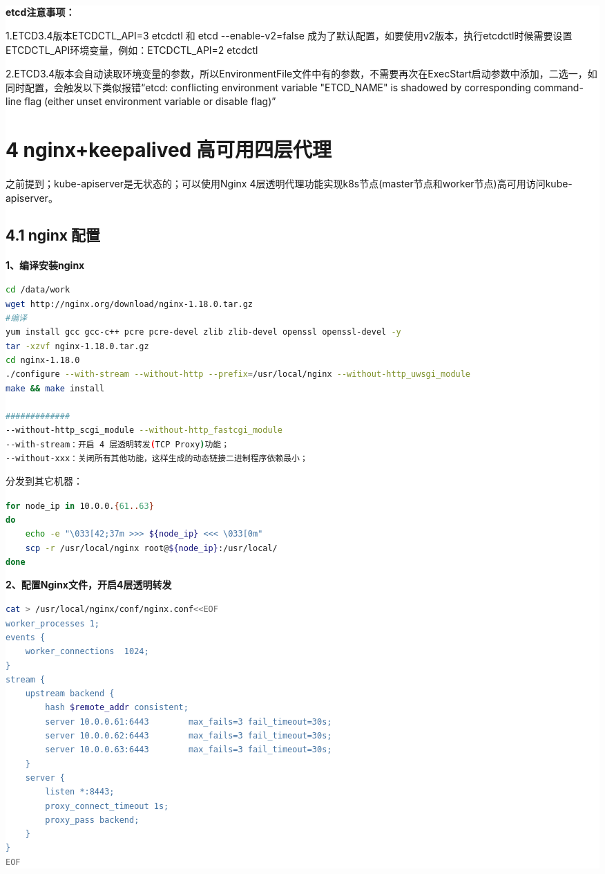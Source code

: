 **etcd注意事项：**

1.ETCD3.4版本ETCDCTL_API=3 etcdctl 和 etcd --enable-v2=false 成为了默认配置，如要使用v2版本，执行etcdctl时候需要设置ETCDCTL_API环境变量，例如：ETCDCTL_API=2 etcdctl

2.ETCD3.4版本会自动读取环境变量的参数，所以EnvironmentFile文件中有的参数，不需要再次在ExecStart启动参数中添加，二选一，如同时配置，会触发以下类似报错“etcd: conflicting environment variable "ETCD_NAME" is shadowed by corresponding command-line flag (either unset environment variable or disable flag)”



# 4 nginx+keepalived 高可用四层代理

之前提到；kube-apiserver是无状态的；可以使用Nginx 4层透明代理功能实现k8s节点(master节点和worker节点)高可用访问kube-apiserver。

## 4.1 nginx 配置

**1、编译安装nginx**

```bash
cd /data/work
wget http://nginx.org/download/nginx-1.18.0.tar.gz
#编译
yum install gcc gcc-c++ pcre pcre-devel zlib zlib-devel openssl openssl-devel -y 
tar -xzvf nginx-1.18.0.tar.gz
cd nginx-1.18.0
./configure --with-stream --without-http --prefix=/usr/local/nginx --without-http_uwsgi_module 
make && make install

#############
--without-http_scgi_module --without-http_fastcgi_module
--with-stream：开启 4 层透明转发(TCP Proxy)功能；
--without-xxx：关闭所有其他功能，这样生成的动态链接二进制程序依赖最小；
```

分发到其它机器：

```bash
for node_ip in 10.0.0.{61..63}
do
    echo -e "\033[42;37m >>> ${node_ip} <<< \033[0m"
    scp -r /usr/local/nginx root@${node_ip}:/usr/local/
done
```

**2、配置Nginx文件，开启4层透明转发**

```bash
cat > /usr/local/nginx/conf/nginx.conf<<EOF
worker_processes 1;
events {
    worker_connections  1024;
}
stream {
    upstream backend {
        hash $remote_addr consistent;
        server 10.0.0.61:6443        max_fails=3 fail_timeout=30s;
        server 10.0.0.62:6443        max_fails=3 fail_timeout=30s;
        server 10.0.0.63:6443        max_fails=3 fail_timeout=30s;
    }
    server {
        listen *:8443;
        proxy_connect_timeout 1s;
        proxy_pass backend;
    }
}
EOF
```